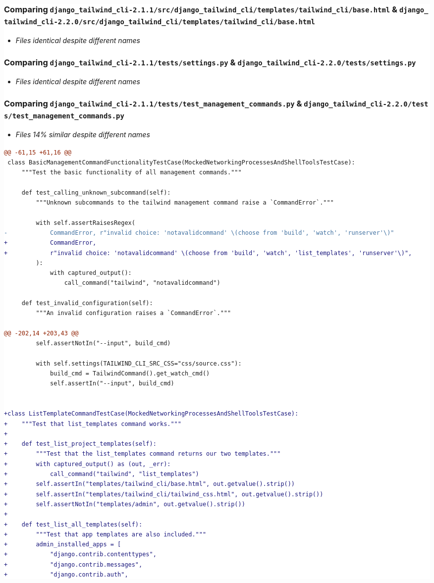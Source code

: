 ### Comparing `django_tailwind_cli-2.1.1/src/django_tailwind_cli/templates/tailwind_cli/base.html` & `django_tailwind_cli-2.2.0/src/django_tailwind_cli/templates/tailwind_cli/base.html`

 * *Files identical despite different names*

### Comparing `django_tailwind_cli-2.1.1/tests/settings.py` & `django_tailwind_cli-2.2.0/tests/settings.py`

 * *Files identical despite different names*

### Comparing `django_tailwind_cli-2.1.1/tests/test_management_commands.py` & `django_tailwind_cli-2.2.0/tests/test_management_commands.py`

 * *Files 14% similar despite different names*

```diff
@@ -61,15 +61,16 @@
 class BasicManagementCommandFunctionalityTestCase(MockedNetworkingProcessesAndShellToolsTestCase):
     """Test the basic functionality of all management commands."""
 
     def test_calling_unknown_subcommand(self):
         """Unknown subcommands to the tailwind management command raise a `CommandError`."""
 
         with self.assertRaisesRegex(
-            CommandError, r"invalid choice: 'notavalidcommand' \(choose from 'build', 'watch', 'runserver'\)"
+            CommandError,
+            r"invalid choice: 'notavalidcommand' \(choose from 'build', 'watch', 'list_templates', 'runserver'\)",
         ):
             with captured_output():
                 call_command("tailwind", "notavalidcommand")
 
     def test_invalid_configuration(self):
         """An invalid configuration raises a `CommandError`."""
 
@@ -202,14 +203,43 @@
         self.assertNotIn("--input", build_cmd)
 
         with self.settings(TAILWIND_CLI_SRC_CSS="css/source.css"):
             build_cmd = TailwindCommand().get_watch_cmd()
             self.assertIn("--input", build_cmd)
 
 
+class ListTemplateCommandTestCase(MockedNetworkingProcessesAndShellToolsTestCase):
+    """Test that list_templates command works."""
+
+    def test_list_project_templates(self):
+        """Test that the list_templates command returns our two templates."""
+        with captured_output() as (out, _err):
+            call_command("tailwind", "list_templates")
+        self.assertIn("templates/tailwind_cli/base.html", out.getvalue().strip())
+        self.assertIn("templates/tailwind_cli/tailwind_css.html", out.getvalue().strip())
+        self.assertNotIn("templates/admin", out.getvalue().strip())
+
+    def test_list_all_templates(self):
+        """Test that app templates are also included."""
+        admin_installed_apps = [
+            "django.contrib.contenttypes",
+            "django.contrib.messages",
+            "django.contrib.auth",
```